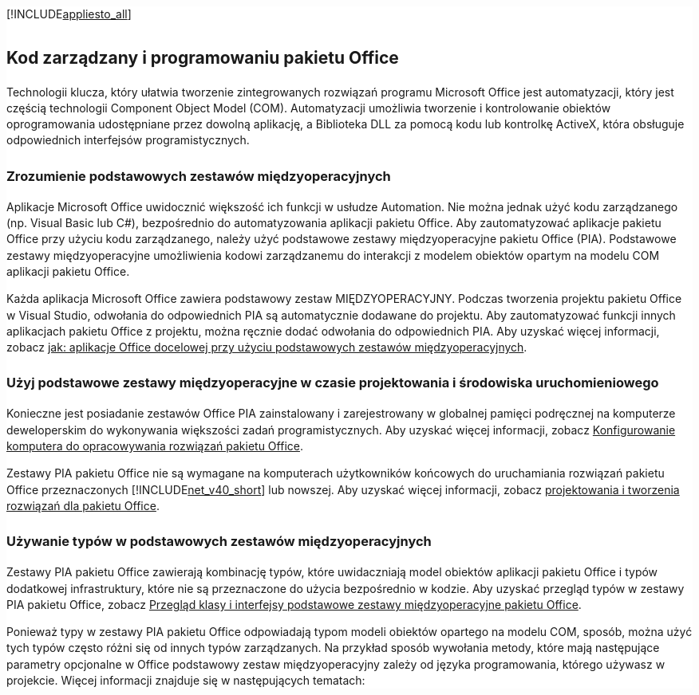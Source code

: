  [!INCLUDE[appliesto_all](../vsto/includes/appliesto-all-md.md)]  
  
## <a name="managed-code-and-office-programming"></a>Kod zarządzany i programowaniu pakietu Office  
 Technologii klucza, który ułatwia tworzenie zintegrowanych rozwiązań programu Microsoft Office jest automatyzacji, który jest częścią technologii Component Object Model (COM). Automatyzacji umożliwia tworzenie i kontrolowanie obiektów oprogramowania udostępniane przez dowolną aplikację, a Biblioteka DLL za pomocą kodu lub kontrolkę ActiveX, która obsługuje odpowiednich interfejsów programistycznych.  
  
### <a name="understand-primary-interop-assemblies"></a>Zrozumienie podstawowych zestawów międzyoperacyjnych  
 Aplikacje Microsoft Office uwidocznić większość ich funkcji w usłudze Automation. Nie można jednak użyć kodu zarządzanego (np. Visual Basic lub C#), bezpośrednio do automatyzowania aplikacji pakietu Office. Aby zautomatyzować aplikacje pakietu Office przy użyciu kodu zarządzanego, należy użyć podstawowe zestawy międzyoperacyjne pakietu Office (PIA). Podstawowe zestawy międzyoperacyjne umożliwienia kodowi zarządzanemu do interakcji z modelem obiektów opartym na modelu COM aplikacji pakietu Office.  
  
 Każda aplikacja Microsoft Office zawiera podstawowy zestaw MIĘDZYOPERACYJNY. Podczas tworzenia projektu pakietu Office w Visual Studio, odwołania do odpowiednich PIA są automatycznie dodawane do projektu. Aby zautomatyzować funkcji innych aplikacjach pakietu Office z projektu, można ręcznie dodać odwołania do odpowiednich PIA. Aby uzyskać więcej informacji, zobacz [jak: aplikacje Office docelowej przy użyciu podstawowych zestawów międzyoperacyjnych](../vsto/how-to-target-office-applications-through-primary-interop-assemblies.md).  
  
### <a name="use-primary-interop-assemblies-at-design-time-and-runtime"></a>Użyj podstawowe zestawy międzyoperacyjne w czasie projektowania i środowiska uruchomieniowego  
 Konieczne jest posiadanie zestawów Office PIA zainstalowany i zarejestrowany w globalnej pamięci podręcznej na komputerze deweloperskim do wykonywania większości zadań programistycznych. Aby uzyskać więcej informacji, zobacz [Konfigurowanie komputera do opracowywania rozwiązań pakietu Office](../vsto/configuring-a-computer-to-develop-office-solutions.md).  
  
 Zestawy PIA pakietu Office nie są wymagane na komputerach użytkowników końcowych do uruchamiania rozwiązań pakietu Office przeznaczonych [!INCLUDE[net_v40_short](../sharepoint/includes/net-v40-short-md.md)] lub nowszej. Aby uzyskać więcej informacji, zobacz [projektowania i tworzenia rozwiązań dla pakietu Office](../vsto/designing-and-creating-office-solutions.md).  
  
### <a name="use-types-in-primary-interop-assemblies"></a>Używanie typów w podstawowych zestawów międzyoperacyjnych  
 Zestawy PIA pakietu Office zawierają kombinację typów, które uwidaczniają model obiektów aplikacji pakietu Office i typów dodatkowej infrastruktury, które nie są przeznaczone do użycia bezpośrednio w kodzie. Aby uzyskać przegląd typów w zestawy PIA pakietu Office, zobacz [Przegląd klasy i interfejsy podstawowe zestawy międzyoperacyjne pakietu Office](http://msdn.microsoft.com/da92dc3c-8209-44de-8095-a843659368d5).  
  
 Ponieważ typy w zestawy PIA pakietu Office odpowiadają typom modeli obiektów opartego na modelu COM, sposób, można użyć tych typów często różni się od innych typów zarządzanych. Na przykład sposób wywołania metody, które mają następujące parametry opcjonalne w Office podstawowy zestaw międzyoperacyjny zależy od języka programowania, którego używasz w projekcie. Więcej informacji znajduje się w następujących tematach:  
  